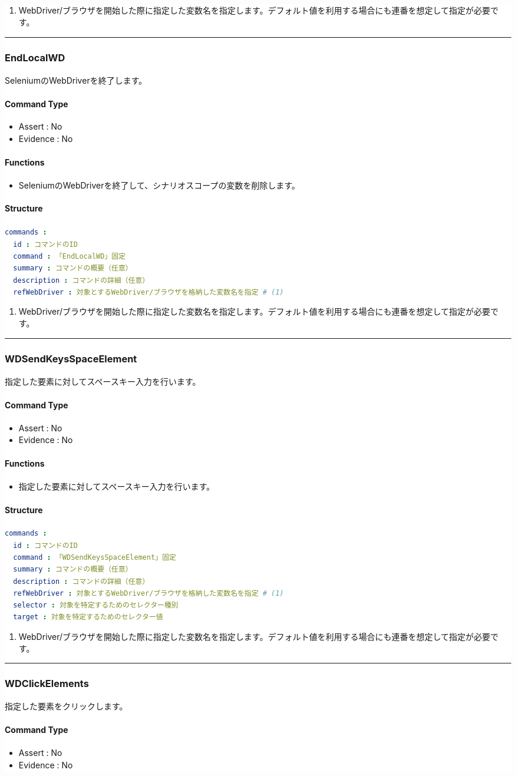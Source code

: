 1. WebDriver/ブラウザを開始した際に指定した変数名を指定します。デフォルト値を利用する場合にも連番を想定して指定が必要です。
------

### EndLocalWD
SeleniumのWebDriverを終了します。
#### Command Type
- Assert : No
- Evidence : No

#### Functions
- SeleniumのWebDriverを終了して、シナリオスコープの変数を削除します。

#### Structure
```yaml
commands : 
  id : コマンドのID
  command : 「EndLocalWD」固定
  summary : コマンドの概要（任意）
  description : コマンドの詳細（任意）
  refWebDriver : 対象とするWebDriver/ブラウザを格納した変数名を指定 # (1)

```

1. WebDriver/ブラウザを開始した際に指定した変数名を指定します。デフォルト値を利用する場合にも連番を想定して指定が必要です。
------

### WDSendKeysSpaceElement
指定した要素に対してスペースキー入力を行います。
#### Command Type
- Assert : No
- Evidence : No

#### Functions
- 指定した要素に対してスペースキー入力を行います。

#### Structure
```yaml
commands : 
  id : コマンドのID
  command : 「WDSendKeysSpaceElement」固定
  summary : コマンドの概要（任意）
  description : コマンドの詳細（任意）
  refWebDriver : 対象とするWebDriver/ブラウザを格納した変数名を指定 # (1)
  selector : 対象を特定するためのセレクター種別
  target : 対象を特定するためのセレクター値

```

1. WebDriver/ブラウザを開始した際に指定した変数名を指定します。デフォルト値を利用する場合にも連番を想定して指定が必要です。
------

### WDClickElements
指定した要素をクリックします。
#### Command Type
- Assert : No
- Evidence : No
